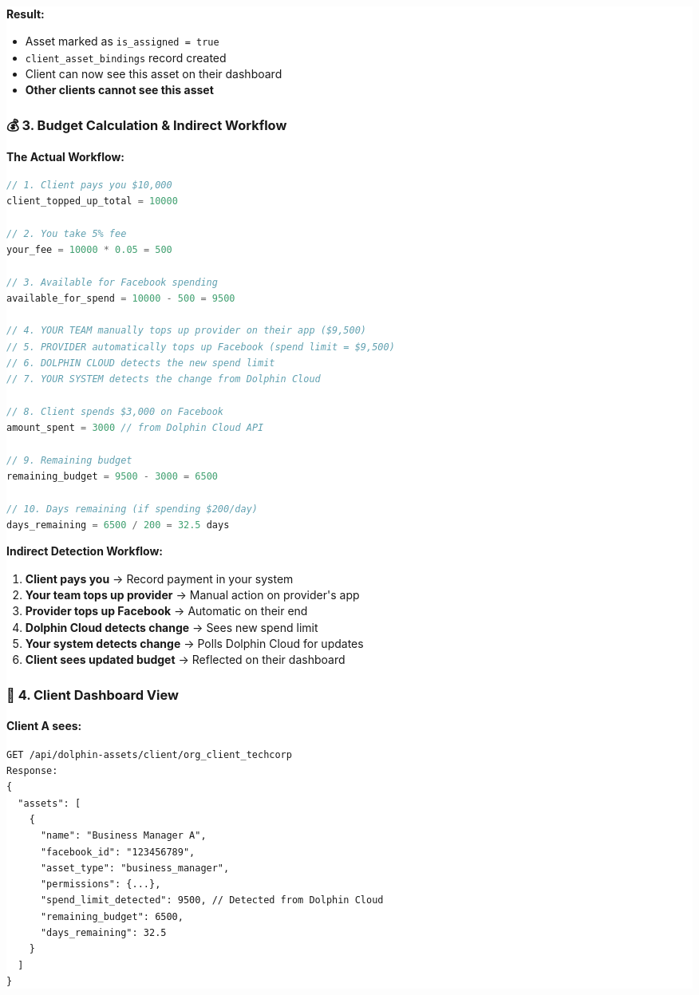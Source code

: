 **Result:**
- Asset marked as `is_assigned = true`
- `client_asset_bindings` record created
- Client can now see this asset on their dashboard
- **Other clients cannot see this asset**

### 💰 **3. Budget Calculation & Indirect Workflow**

**The Actual Workflow:**
```javascript
// 1. Client pays you $10,000
client_topped_up_total = 10000

// 2. You take 5% fee
your_fee = 10000 * 0.05 = 500

// 3. Available for Facebook spending
available_for_spend = 10000 - 500 = 9500

// 4. YOUR TEAM manually tops up provider on their app ($9,500)
// 5. PROVIDER automatically tops up Facebook (spend limit = $9,500)
// 6. DOLPHIN CLOUD detects the new spend limit
// 7. YOUR SYSTEM detects the change from Dolphin Cloud

// 8. Client spends $3,000 on Facebook
amount_spent = 3000 // from Dolphin Cloud API

// 9. Remaining budget
remaining_budget = 9500 - 3000 = 6500

// 10. Days remaining (if spending $200/day)
days_remaining = 6500 / 200 = 32.5 days
```

**Indirect Detection Workflow:**
1. **Client pays you** → Record payment in your system
2. **Your team tops up provider** → Manual action on provider's app
3. **Provider tops up Facebook** → Automatic on their end
4. **Dolphin Cloud detects change** → Sees new spend limit
5. **Your system detects change** → Polls Dolphin Cloud for updates
6. **Client sees updated budget** → Reflected on their dashboard

### 👥 **4. Client Dashboard View**

**Client A sees:**
```
GET /api/dolphin-assets/client/org_client_techcorp
Response:
{
  "assets": [
    {
      "name": "Business Manager A",
      "facebook_id": "123456789",
      "asset_type": "business_manager",
      "permissions": {...},
      "spend_limit_detected": 9500, // Detected from Dolphin Cloud
      "remaining_budget": 6500,
      "days_remaining": 32.5
    }
  ]
}
```

